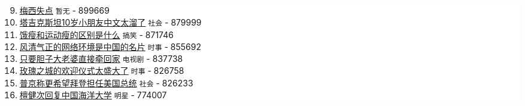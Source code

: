 9. [梅西失点](https://m.weibo.cn/search?containerid=100103type%3D1%26t%3D10%26q%3D%E6%A2%85%E8%A5%BF%E5%A4%B1%E7%82%B9&stream_entry_id=31&isnewpage=1&extparam=seat%3D1%26realpos%3D2%26cate%3D5001%26stream_entry_id%3D31%26dgr%3D0%26flag%3D1%26band_rank%3D2%26q%3D%25E6%25A2%2585%25E8%25A5%25BF%25E5%25A4%25B1%25E7%2582%25B9%26pos%3D1%26filter_type%3Drealtimehot%26lcate%3D5001%26c_type%3D31%26display_time%3D1720153547%26pre_seqid%3D172015354713502749512) `暂无` - 899669
10. [塔吉克斯坦10岁小朋友中文太溜了](https://m.weibo.cn/search?containerid=100103type%3D1%26t%3D10%26q%3D%23%E5%A1%94%E5%90%89%E5%85%8B%E6%96%AF%E5%9D%A610%E5%B2%81%E5%B0%8F%E6%9C%8B%E5%8F%8B%E4%B8%AD%E6%96%87%E5%A4%AA%E6%BA%9C%E4%BA%86%23&stream_entry_id=31&isnewpage=1&extparam=seat%3D1%26realpos%3D3%26cate%3D5001%26stream_entry_id%3D31%26dgr%3D0%26flag%3D1%26band_rank%3D3%26q%3D%2523%25E5%25A1%2594%25E5%2590%2589%25E5%2585%258B%25E6%2596%25AF%25E5%259D%25A610%25E5%25B2%2581%25E5%25B0%258F%25E6%259C%258B%25E5%258F%258B%25E4%25B8%25AD%25E6%2596%2587%25E5%25A4%25AA%25E6%25BA%259C%25E4%25BA%2586%2523%26pos%3D2%26filter_type%3Drealtimehot%26lcate%3D5001%26c_type%3D31%26display_time%3D1720153547%26pre_seqid%3D172015354713502749512) `社会` - 879999
11. [饿瘦和运动瘦的区别是什么](https://m.weibo.cn/search?containerid=100103type%3D1%26t%3D10%26q%3D%23%E9%A5%BF%E7%98%A6%E5%92%8C%E8%BF%90%E5%8A%A8%E7%98%A6%E7%9A%84%E5%8C%BA%E5%88%AB%E6%98%AF%E4%BB%80%E4%B9%88%23&stream_entry_id=31&isnewpage=1&extparam=seat%3D1%26cate%3D5001%26stream_entry_id%3D31%26q%3D%2523%25E9%25A5%25BF%25E7%2598%25A6%25E5%2592%258C%25E8%25BF%2590%25E5%258A%25A8%25E7%2598%25A6%25E7%259A%2584%25E5%258C%25BA%25E5%2588%25AB%25E6%2598%25AF%25E4%25BB%2580%25E4%25B9%2588%2523%26realpos%3D21%26band_rank%3D21%26lcate%3D5001%26flag%3D1%26pos%3D21%26filter_type%3Drealtimehot%26dgr%3D0%26c_type%3D31%26display_time%3D1720143186%26pre_seqid%3D172014318693601933117) `搞笑` - 871746
12. [风清气正的网络环境是中国的名片](https://m.weibo.cn/search?containerid=100103type%3D1%26t%3D10%26q%3D%23%E9%A3%8E%E6%B8%85%E6%B0%94%E6%AD%A3%E7%9A%84%E7%BD%91%E7%BB%9C%E7%8E%AF%E5%A2%83%E6%98%AF%E4%B8%AD%E5%9B%BD%E7%9A%84%E5%90%8D%E7%89%87%23&stream_entry_id=31&isnewpage=1&extparam=seat%3D1%26cate%3D5001%26lcate%3D5001%26q%3D%2523%25E9%25A3%258E%25E6%25B8%2585%25E6%25B0%2594%25E6%25AD%25A3%25E7%259A%2584%25E7%25BD%2591%25E7%25BB%259C%25E7%258E%25AF%25E5%25A2%2583%25E6%2598%25AF%25E4%25B8%25AD%25E5%259B%25BD%25E7%259A%2584%25E5%2590%258D%25E7%2589%2587%2523%26realpos%3D3%26band_rank%3D3%26stream_entry_id%3D31%26flag%3D1%26pos%3D2%26filter_type%3Drealtimehot%26dgr%3D0%26c_type%3D31%26display_time%3D1720110298%26pre_seqid%3D172011029822702317733) `时事` - 855692
13. [只要胆子大老婆直接牵回家](https://m.weibo.cn/search?containerid=100103type%3D1%26t%3D10%26q%3D%23%E5%8F%AA%E8%A6%81%E8%83%86%E5%AD%90%E5%A4%A7%E8%80%81%E5%A9%86%E7%9B%B4%E6%8E%A5%E7%89%B5%E5%9B%9E%E5%AE%B6%23&stream_entry_id=31&isnewpage=1&extparam=seat%3D1%26cate%3D5001%26stream_entry_id%3D31%26q%3D%2523%25E5%258F%25AA%25E8%25A6%2581%25E8%2583%2586%25E5%25AD%2590%25E5%25A4%25A7%25E8%2580%2581%25E5%25A9%2586%25E7%259B%25B4%25E6%258E%25A5%25E7%2589%25B5%25E5%259B%259E%25E5%25AE%25B6%2523%26realpos%3D4%26band_rank%3D4%26lcate%3D5001%26flag%3D1%26pos%3D3%26filter_type%3Drealtimehot%26dgr%3D0%26c_type%3D31%26display_time%3D1720146917%26pre_seqid%3D172014691781203449159) `电视剧` - 837738
14. [玫瑰之城的欢迎仪式太盛大了](https://m.weibo.cn/search?containerid=100103type%3D1%26t%3D10%26q%3D%23%E7%8E%AB%E7%91%B0%E4%B9%8B%E5%9F%8E%E7%9A%84%E6%AC%A2%E8%BF%8E%E4%BB%AA%E5%BC%8F%E5%A4%AA%E7%9B%9B%E5%A4%A7%E4%BA%86%23&stream_entry_id=31&isnewpage=1&extparam=seat%3D1%26cate%3D5001%26stream_entry_id%3D31%26q%3D%2523%25E7%258E%25AB%25E7%2591%25B0%25E4%25B9%258B%25E5%259F%258E%25E7%259A%2584%25E6%25AC%25A2%25E8%25BF%258E%25E4%25BB%25AA%25E5%25BC%258F%25E5%25A4%25AA%25E7%259B%259B%25E5%25A4%25A7%25E4%25BA%2586%2523%26realpos%3D3%26band_rank%3D3%26lcate%3D5001%26flag%3D1%26pos%3D2%26filter_type%3Drealtimehot%26dgr%3D0%26c_type%3D31%26display_time%3D1720149752%26pre_seqid%3D172014975208501121169) `时事` - 826758
15. [普京称更希望拜登担任美国总统](https://m.weibo.cn/search?containerid=100103type%3D1%26t%3D10%26q%3D%23%E6%99%AE%E4%BA%AC%E7%A7%B0%E6%9B%B4%E5%B8%8C%E6%9C%9B%E6%8B%9C%E7%99%BB%E6%8B%85%E4%BB%BB%E7%BE%8E%E5%9B%BD%E6%80%BB%E7%BB%9F%23&stream_entry_id=31&isnewpage=1&extparam=seat%3D1%26cate%3D5001%26stream_entry_id%3D31%26q%3D%2523%25E6%2599%25AE%25E4%25BA%25AC%25E7%25A7%25B0%25E6%259B%25B4%25E5%25B8%258C%25E6%259C%259B%25E6%258B%259C%25E7%2599%25BB%25E6%258B%2585%25E4%25BB%25BB%25E7%25BE%258E%25E5%259B%25BD%25E6%2580%25BB%25E7%25BB%259F%2523%26realpos%3D4%26band_rank%3D4%26lcate%3D5001%26flag%3D1%26pos%3D3%26filter_type%3Drealtimehot%26dgr%3D0%26c_type%3D31%26display_time%3D1720149752%26pre_seqid%3D172014975208501121169) `社会` - 826233
16. [檀健次回复中国海洋大学](https://m.weibo.cn/search?containerid=100103type%3D1%26t%3D10%26q%3D%23%E6%AA%80%E5%81%A5%E6%AC%A1%E5%9B%9E%E5%A4%8D%E4%B8%AD%E5%9B%BD%E6%B5%B7%E6%B4%8B%E5%A4%A7%E5%AD%A6%23&stream_entry_id=31&isnewpage=1&extparam=seat%3D1%26q%3D%2523%25E6%25AA%2580%25E5%2581%25A5%25E6%25AC%25A1%25E5%259B%259E%25E5%25A4%258D%25E4%25B8%25AD%25E5%259B%25BD%25E6%25B5%25B7%25E6%25B4%258B%25E5%25A4%25A7%25E5%25AD%25A6%2523%26band_rank%3D2%26c_type%3D31%26lcate%3D5001%26cate%3D5001%26stream_entry_id%3D31%26flag%3D1%26dgr%3D0%26filter_type%3Drealtimehot%26pos%3D1%26realpos%3D2%26display_time%3D1720171399%26pre_seqid%3D172017139988909456183) `明星` - 774007